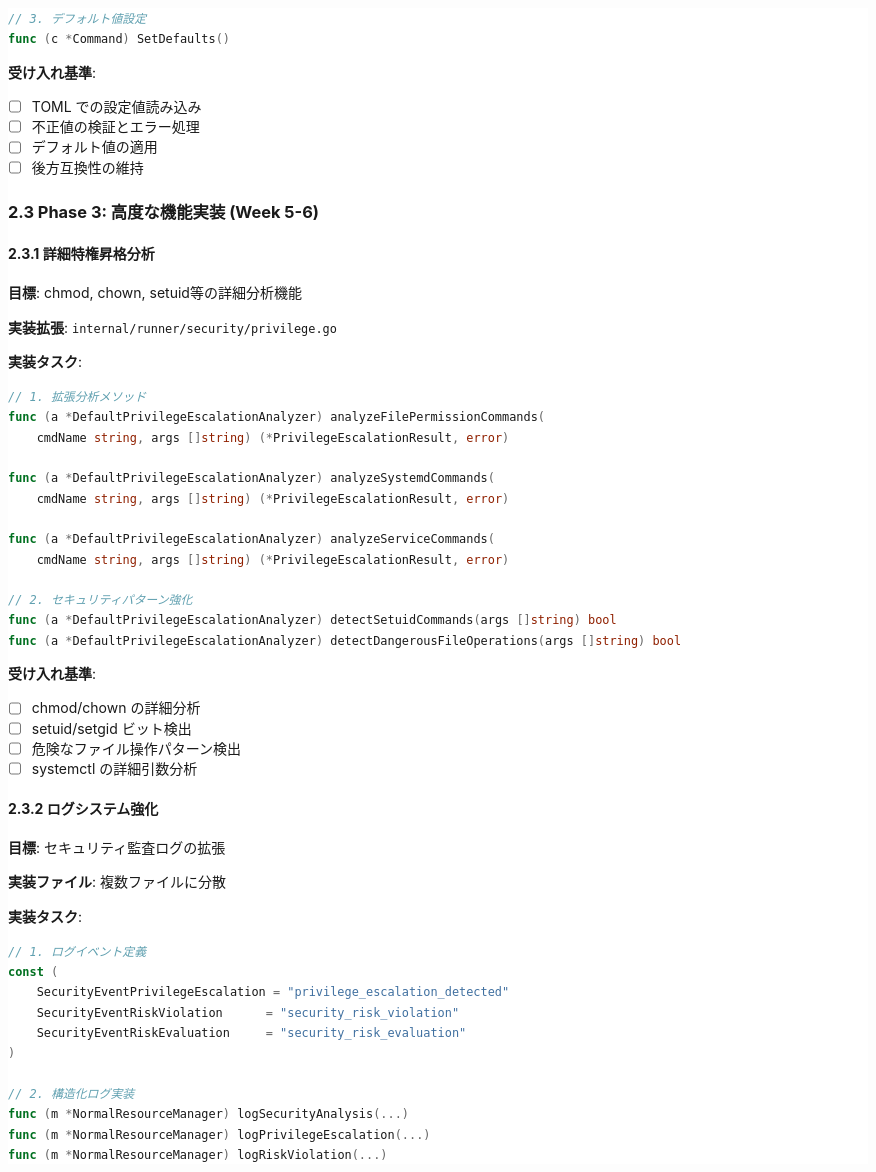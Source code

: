 ```go
// 3. デフォルト値設定
func (c *Command) SetDefaults()
```

**受け入れ基準**:
- [ ] TOML での設定値読み込み
- [ ] 不正値の検証とエラー処理
- [ ] デフォルト値の適用
- [ ] 後方互換性の維持

### 2.3 Phase 3: 高度な機能実装 (Week 5-6)

#### 2.3.1 詳細特権昇格分析

**目標**: chmod, chown, setuid等の詳細分析機能

**実装拡張**: `internal/runner/security/privilege.go`

**実装タスク**:
```go
// 1. 拡張分析メソッド
func (a *DefaultPrivilegeEscalationAnalyzer) analyzeFilePermissionCommands(
    cmdName string, args []string) (*PrivilegeEscalationResult, error)

func (a *DefaultPrivilegeEscalationAnalyzer) analyzeSystemdCommands(
    cmdName string, args []string) (*PrivilegeEscalationResult, error)

func (a *DefaultPrivilegeEscalationAnalyzer) analyzeServiceCommands(
    cmdName string, args []string) (*PrivilegeEscalationResult, error)

// 2. セキュリティパターン強化
func (a *DefaultPrivilegeEscalationAnalyzer) detectSetuidCommands(args []string) bool
func (a *DefaultPrivilegeEscalationAnalyzer) detectDangerousFileOperations(args []string) bool
```

**受け入れ基準**:
- [ ] chmod/chown の詳細分析
- [ ] setuid/setgid ビット検出
- [ ] 危険なファイル操作パターン検出
- [ ] systemctl の詳細引数分析

#### 2.3.2 ログシステム強化

**目標**: セキュリティ監査ログの拡張

**実装ファイル**: 複数ファイルに分散

**実装タスク**:
```go
// 1. ログイベント定義
const (
    SecurityEventPrivilegeEscalation = "privilege_escalation_detected"
    SecurityEventRiskViolation      = "security_risk_violation"
    SecurityEventRiskEvaluation     = "security_risk_evaluation"
)

// 2. 構造化ログ実装
func (m *NormalResourceManager) logSecurityAnalysis(...)
func (m *NormalResourceManager) logPrivilegeEscalation(...)
func (m *NormalResourceManager) logRiskViolation(...)
```

